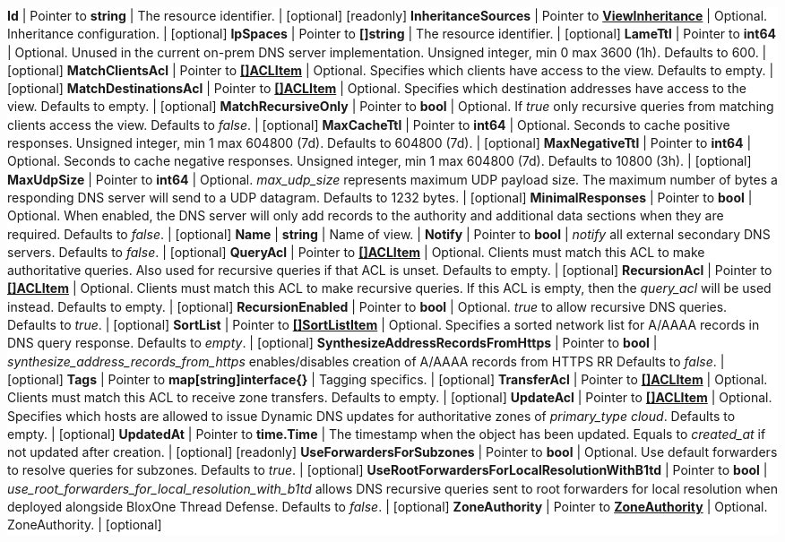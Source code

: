 **Id** | Pointer to **string** | The resource identifier. | [optional] [readonly] 
**InheritanceSources** | Pointer to [**ViewInheritance**](ViewInheritance.md) | Optional. Inheritance configuration. | [optional] 
**IpSpaces** | Pointer to **[]string** | The resource identifier. | [optional] 
**LameTtl** | Pointer to **int64** | Optional. Unused in the current on-prem DNS server implementation.  Unsigned integer, min 0 max 3600 (1h).  Defaults to 600. | [optional] 
**MatchClientsAcl** | Pointer to [**[]ACLItem**](ACLItem.md) | Optional. Specifies which clients have access to the view.  Defaults to empty. | [optional] 
**MatchDestinationsAcl** | Pointer to [**[]ACLItem**](ACLItem.md) | Optional. Specifies which destination addresses have access to the view.  Defaults to empty. | [optional] 
**MatchRecursiveOnly** | Pointer to **bool** | Optional. If _true_ only recursive queries from matching clients access the view.  Defaults to _false_. | [optional] 
**MaxCacheTtl** | Pointer to **int64** | Optional. Seconds to cache positive responses.  Unsigned integer, min 1 max 604800 (7d).  Defaults to 604800 (7d). | [optional] 
**MaxNegativeTtl** | Pointer to **int64** | Optional. Seconds to cache negative responses.  Unsigned integer, min 1 max 604800 (7d).  Defaults to 10800 (3h). | [optional] 
**MaxUdpSize** | Pointer to **int64** | Optional. _max_udp_size_ represents maximum UDP payload size. The maximum number of bytes a responding DNS server will send to a UDP datagram.  Defaults to 1232 bytes. | [optional] 
**MinimalResponses** | Pointer to **bool** | Optional. When enabled, the DNS server will only add records to the authority and additional data sections when they are required.  Defaults to _false_. | [optional] 
**Name** | **string** | Name of view. | 
**Notify** | Pointer to **bool** | _notify_ all external secondary DNS servers.  Defaults to _false_. | [optional] 
**QueryAcl** | Pointer to [**[]ACLItem**](ACLItem.md) | Optional. Clients must match this ACL to make authoritative queries. Also used for recursive queries if that ACL is unset.  Defaults to empty. | [optional] 
**RecursionAcl** | Pointer to [**[]ACLItem**](ACLItem.md) | Optional. Clients must match this ACL to make recursive queries. If this ACL is empty, then the _query_acl_ will be used instead.  Defaults to empty. | [optional] 
**RecursionEnabled** | Pointer to **bool** | Optional. _true_ to allow recursive DNS queries.  Defaults to _true_. | [optional] 
**SortList** | Pointer to [**[]SortListItem**](SortListItem.md) | Optional. Specifies a sorted network list for A/AAAA records in DNS query response.  Defaults to _empty_. | [optional] 
**SynthesizeAddressRecordsFromHttps** | Pointer to **bool** | _synthesize_address_records_from_https_ enables/disables creation of A/AAAA records from HTTPS RR Defaults to _false_. | [optional] 
**Tags** | Pointer to **map[string]interface{}** | Tagging specifics. | [optional] 
**TransferAcl** | Pointer to [**[]ACLItem**](ACLItem.md) | Optional. Clients must match this ACL to receive zone transfers.  Defaults to empty. | [optional] 
**UpdateAcl** | Pointer to [**[]ACLItem**](ACLItem.md) | Optional. Specifies which hosts are allowed to issue Dynamic DNS updates for authoritative zones of _primary_type_ _cloud_.  Defaults to empty. | [optional] 
**UpdatedAt** | Pointer to **time.Time** | The timestamp when the object has been updated. Equals to _created_at_ if not updated after creation. | [optional] [readonly] 
**UseForwardersForSubzones** | Pointer to **bool** | Optional. Use default forwarders to resolve queries for subzones.  Defaults to _true_. | [optional] 
**UseRootForwardersForLocalResolutionWithB1td** | Pointer to **bool** | _use_root_forwarders_for_local_resolution_with_b1td_ allows DNS recursive queries sent to root forwarders for local resolution when deployed alongside BloxOne Thread Defense. Defaults to _false_. | [optional] 
**ZoneAuthority** | Pointer to [**ZoneAuthority**](ZoneAuthority.md) | Optional. ZoneAuthority. | [optional] 
